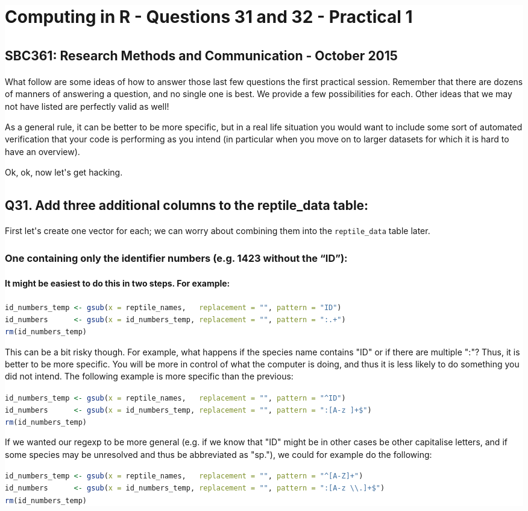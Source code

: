 # Computing in R - Questions 31 and 32 - Practical 1

## SBC361: Research Methods and Communication - October 2015



What follow are some ideas of how to answer those last few questions the first practical session. Remember that there are dozens of manners of answering a question, and no single one is best. We provide a few possibilities for each. Other ideas that we may not have listed are perfectly valid as well!

As a general rule, it can be better to be more specific, but in a real life situation you would want to include some sort of automated verification that your code is performing as you intend (in particular when you move on to larger datasets for which it is hard to have an overview). 

Ok, ok, now let's get hacking.


## Q31. Add three additional columns to the reptile_data table:

First let's create one vector for each; we can worry about combining them into the `reptile_data` table later. 

### One containing only the identifier numbers (e.g. 1423 without the “ID”):

#### It might be easiest to do this in two steps. For example: 

```R
id_numbers_temp <- gsub(x = reptile_names,   replacement = "", pattern = "ID")
id_numbers      <- gsub(x = id_numbers_temp, replacement = "", pattern = ":.+")
rm(id_numbers_temp)
```

This can be a bit risky though. For example, what happens if the species name contains "ID" or if there are multiple ":"? Thus, it is better to be more specific. You will be more in control of what the computer is doing, and thus it is less likely to do something you did not intend. The following example is more specific than the previous:

```R
id_numbers_temp <- gsub(x = reptile_names,   replacement = "", pattern = "^ID")
id_numbers      <- gsub(x = id_numbers_temp, replacement = "", pattern = ":[A-z ]+$")
rm(id_numbers_temp)
```

If we wanted our regexp to be more general (e.g. if we know that "ID" might be in other cases be other capitalise letters, and if some species may be unresolved and thus be abbreviated as "sp."), we could for example do the following:

```R
id_numbers_temp <- gsub(x = reptile_names,   replacement = "", pattern = "^[A-Z]+")
id_numbers      <- gsub(x = id_numbers_temp, replacement = "", pattern = ":[A-z \\.]+$")
rm(id_numbers_temp)
```
